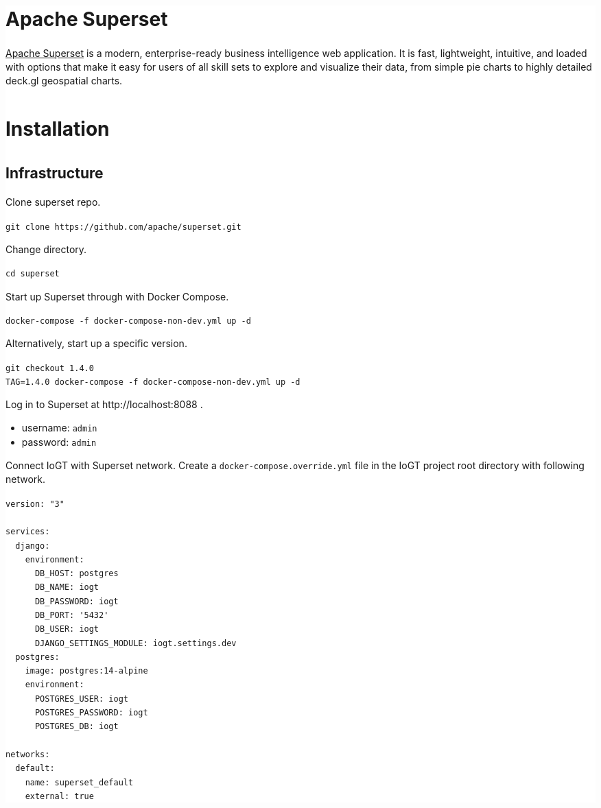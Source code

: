 # Apache Superset

[Apache Superset](https://superset.apache.org) is a modern, enterprise-ready business intelligence web application. It is fast, lightweight, intuitive, and loaded with options that make it easy for users of all skill sets to explore and visualize their data, from simple pie charts to highly detailed deck.gl geospatial charts.

# Installation

## Infrastructure

Clone superset repo.
```
git clone https://github.com/apache/superset.git
```

Change directory.
```
cd superset
```

Start up Superset through with Docker Compose.
```
docker-compose -f docker-compose-non-dev.yml up -d
```

Alternatively, start up a specific version.
```
git checkout 1.4.0
TAG=1.4.0 docker-compose -f docker-compose-non-dev.yml up -d
```

Log in to Superset at http://localhost:8088 .
- username: `admin`
- password: `admin`

Connect IoGT with Superset network. Create a `docker-compose.override.yml` file in the IoGT project root directory with following network.
```
version: "3"

services:
  django:
    environment:
      DB_HOST: postgres
      DB_NAME: iogt
      DB_PASSWORD: iogt
      DB_PORT: '5432'
      DB_USER: iogt
      DJANGO_SETTINGS_MODULE: iogt.settings.dev
  postgres:
    image: postgres:14-alpine
    environment:
      POSTGRES_USER: iogt
      POSTGRES_PASSWORD: iogt
      POSTGRES_DB: iogt

networks:
  default:
    name: superset_default
    external: true
```
